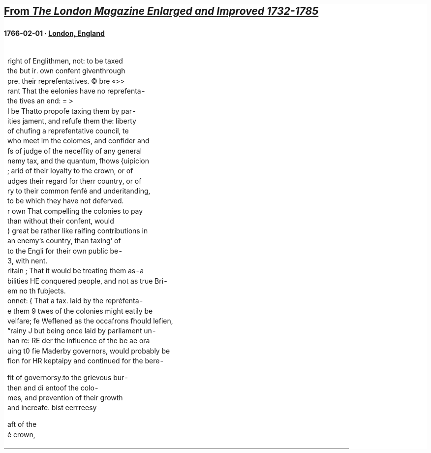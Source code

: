 
## [From _The London Magazine Enlarged and Improved 1732-1785_](https://archive.org/details/sim_london-magazine-enlarged-and-improved_1766-02_35/page/n40/mode/1up?view=theater)

#### 1766-02-01 &middot; [London, England](http://dbpedia.org/resource/London)

<table style="width: 100%;"><tr><td style="width: 50%">

  
right of Englithmen, not: to be taxed  
the but ir. own confent giventhrough  
pre. their reprefentatives. © bre «&gt;&gt;  
rant That the eelonies have no reprefenta-  
the tives an end: = &gt;  
I be Thatto propofe taxing them by par-  
ities jament, and refufe them the: liberty  
of chufing a reprefentative council, te  
who meet im the colomes, and confider and  
fs of judge of the neceffity of any general  
nemy tax, and the quantum, fhows {uipicion  
; arid of their loyalty to the crown, or of  
udges their regard for therr country, or of  
ry to their common fenfé and underitanding,  
to be which they have not deferved.  
r own That compelling the colonies to pay  
than without their confent, would  
) great be rather like raifing contributions in  
an enemy’s country, than taxing’ of  
to the Engli for their own public be-  
3, with nent.  
ritain ; That it would be treating them as-a  
bilities HE conquered people, and not as true Bri-  
em no th fubjects.  
onnet: { That a tax. laid by the repréfenta-  
e them 9 twes of the colonies might eatily be  
velfare; fe Weflened as the occafrons fhould lefien,  
“rainy J but being once laid by parliament un-  
han re: RE der the influence of the be ae ora  
uing t0 fie Maderby governors, would probably be  
fion for HR keptaipy and continued for the bere-  
  
fit of governorsy:to the grievous bur-  
then and di entoof the colo-  
mes, and prevention of their growth  
and increafe. bist eerrreesy  
  
aft of the  
é crown,  
  
  
  
  
  